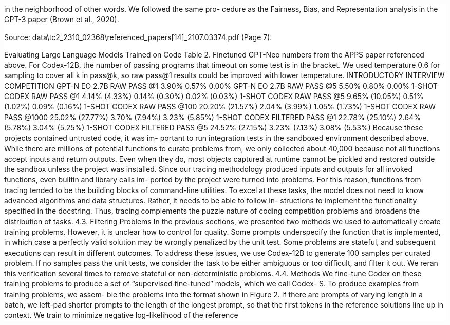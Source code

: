 in the neighborhood of other words. We followed the same pro-
cedure as the Fairness, Bias, and Representation analysis in the
GPT-3 paper (Brown et al., 2020).



Source: data\tc2_2310_02368\referenced_papers\[14]_2107.03374.pdf (Page 7):

Evaluating Large Language Models Trained on Code
Table 2. Finetuned GPT-Neo numbers from the APPS paper referenced above. For Codex-12B, the number of passing programs that
timeout on some test is in the bracket. We used temperature 0.6 for sampling to cover all k in pass@k, so raw pass@1 results could be
improved with lower temperature.
INTRODUCTORY INTERVIEW COMPETITION
GPT-N EO 2.7B RAW PASS @1 3.90% 0.57% 0.00%
GPT-N EO 2.7B RAW PASS @5 5.50% 0.80% 0.00%
1-SHOT CODEX RAW PASS @1 4.14% (4.33%) 0.14% (0.30%) 0.02% (0.03%)
1-SHOT CODEX RAW PASS @5 9.65% (10.05%) 0.51% (1.02%) 0.09% (0.16%)
1-SHOT CODEX RAW PASS @100 20.20% (21.57%) 2.04% (3.99%) 1.05% (1.73%)
1-SHOT CODEX RAW PASS @1000 25.02% (27.77%) 3.70% (7.94%) 3.23% (5.85%)
1-SHOT CODEX FILTERED PASS @1 22.78% (25.10%) 2.64% (5.78%) 3.04% (5.25%)
1-SHOT CODEX FILTERED PASS @5 24.52% (27.15%) 3.23% (7.13%) 3.08% (5.53%)
Because these projects contained untrusted code, it was im-
portant to run integration tests in the sandboxed environment
described above.
While there are millions of potential functions to curate
problems from, we only collected about 40,000 because
not all functions accept inputs and return outputs. Even
when they do, most objects captured at runtime cannot be
pickled and restored outside the sandbox unless the project
was installed.
Since our tracing methodology produced inputs and outputs
for all invoked functions, even builtin and library calls im-
ported by the project were turned into problems. For this
reason, functions from tracing tended to be the building
blocks of command-line utilities. To excel at these tasks,
the model does not need to know advanced algorithms and
data structures. Rather, it needs to be able to follow in-
structions to implement the functionality speciﬁed in the
docstring. Thus, tracing complements the puzzle nature of
coding competition problems and broadens the distribution
of tasks.
4.3. Filtering Problems
In the previous sections, we presented two methods we
used to automatically create training problems. However,
it is unclear how to control for quality. Some prompts
underspecify the function that is implemented, in which
case a perfectly valid solution may be wrongly penalized by
the unit test. Some problems are stateful, and subsequent
executions can result in different outcomes.
To address these issues, we use Codex-12B to generate 100
samples per curated problem. If no samples pass the unit
tests, we consider the task to be either ambiguous or too
difﬁcult, and ﬁlter it out. We reran this veriﬁcation several
times to remove stateful or non-deterministic problems.
4.4. Methods
We ﬁne-tune Codex on these training problems to produce a
set of “supervised ﬁne-tuned” models, which we call Codex-
S. To produce examples from training problems, we assem-
ble the problems into the format shown in Figure 2. If there
are prompts of varying length in a batch, we left-pad shorter
prompts to the length of the longest prompt, so that the ﬁrst
tokens in the reference solutions line up in context.
We train to minimize negative log-likelihood of the reference